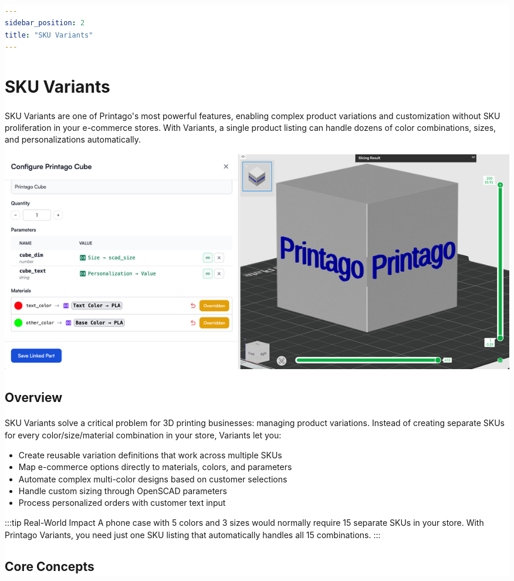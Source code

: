 ```yaml
---
sidebar_position: 2
title: "SKU Variants"
---
```


# SKU Variants

SKU Variants are one of Printago's most powerful features, enabling complex product variations and customization without SKU proliferation in your e-commerce stores. With Variants, a single product listing can handle dozens of color combinations, sizes, and personalizations automatically.

![SKU Variant Configuration and Result](./images/sku-variant-overview.jpg)

## Overview

SKU Variants solve a critical problem for 3D printing businesses: managing product variations. Instead of creating separate SKUs for every color/size/material combination in your store, Variants let you:

- Create reusable variation definitions that work across multiple SKUs
- Map e-commerce options directly to materials, colors, and parameters
- Automate complex multi-color designs based on customer selections
- Handle custom sizing through OpenSCAD parameters
- Process personalized orders with customer text input

:::tip Real-World Impact
A phone case with 5 colors and 3 sizes would normally require 15 separate SKUs in your store. With Printago Variants, you need just one SKU listing that automatically handles all 15 combinations.
:::

## Core Concepts

